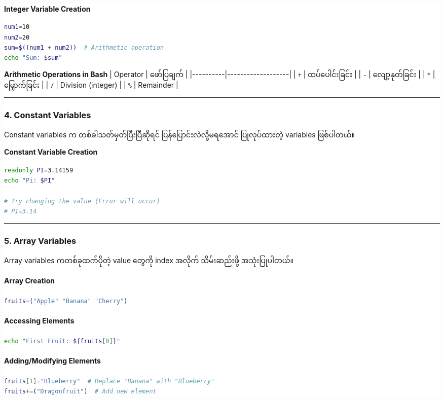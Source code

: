 **Integer Variable Creation**
```bash
num1=10
num2=20
sum=$((num1 + num2))  # Arithmetic operation
echo "Sum: $sum"
```

**Arithmetic Operations in Bash**
| Operator | ဖော်ပြချက်           |
|----------|-------------------|
| `+`      | ထပ်ပေါင်းခြင်း      |
| `-`      | လျော့နုတ်ခြင်း       |
| `*`      | မြှောက်ခြင်း        |
| `/`      | Division (integer) |
| `%`      | Remainder         |

---

### **4. Constant Variables**  
Constant variables က တစ်ခါသတ်မှတ်ပြီးပြီဆိုရင် ပြန်ပြောင်းလဲလို့မရအောင် ပြုလုပ်ထားတဲ့ variables ဖြစ်ပါတယ်။

**Constant Variable Creation**
```bash
readonly PI=3.14159
echo "Pi: $PI"

# Try changing the value (Error will occur)
# PI=3.14
```

---

### **5. Array Variables**  
Array variables ကတစ်ခုထက်ပိုတဲ့ value တွေကို index အလိုက် သိမ်းဆည်းဖို့ အသုံးပြုပါတယ်။

#### **Array Creation**
```bash
fruits=("Apple" "Banana" "Cherry")
```

#### **Accessing Elements**
```bash
echo "First Fruit: ${fruits[0]}"
```

#### **Adding/Modifying Elements**
```bash
fruits[1]="Blueberry"  # Replace "Banana" with "Blueberry"
fruits+=("Dragonfruit")  # Add new element
```
